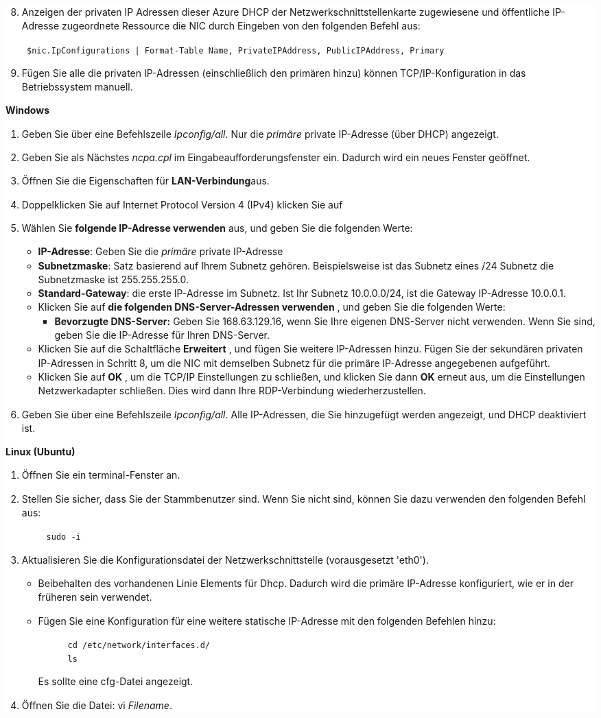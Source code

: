 8. Anzeigen der privaten IP Adressen dieser Azure DHCP der Netzwerkschnittstellenkarte zugewiesene und öffentliche IP-Adresse zugeordnete Ressource die NIC durch Eingeben von den folgenden Befehl aus:

        $nic.IpConfigurations | Format-Table Name, PrivateIPAddress, PublicIPAddress, Primary

9. <a name="os"></a>Fügen Sie alle die privaten IP-Adressen (einschließlich den primären hinzu) können TCP/IP-Konfiguration in das Betriebssystem manuell. 

**Windows**

1. Geben Sie über eine Befehlszeile *Ipconfig/all*.  Nur die *primäre* private IP-Adresse (über DHCP) angezeigt.
2. Geben Sie als Nächstes *ncpa.cpl* im Eingabeaufforderungsfenster ein. Dadurch wird ein neues Fenster geöffnet.
3. Öffnen Sie die Eigenschaften für **LAN-Verbindung**aus.
4. Doppelklicken Sie auf Internet Protocol Version 4 (IPv4) klicken Sie auf
5. Wählen Sie **folgende IP-Adresse verwenden** aus, und geben Sie die folgenden Werte:
    - **IP-Adresse**: Geben Sie die *primäre* private IP-Adresse
    - **Subnetzmaske**: Satz basierend auf Ihrem Subnetz gehören. Beispielsweise ist das Subnetz eines /24 Subnetz die Subnetzmaske ist 255.255.255.0.
    - **Standard-Gateway**: die erste IP-Adresse im Subnetz. Ist Ihr Subnetz 10.0.0.0/24, ist die Gateway IP-Adresse 10.0.0.1.
    - Klicken Sie auf **die folgenden DNS-Server-Adressen verwenden** , und geben Sie die folgenden Werte:
        - **Bevorzugte DNS-Server:** Geben Sie 168.63.129.16, wenn Sie Ihre eigenen DNS-Server nicht verwenden.  Wenn Sie sind, geben Sie die IP-Adresse für Ihren DNS-Server.
    - Klicken Sie auf die Schaltfläche **Erweitert** , und fügen Sie weitere IP-Adressen hinzu. Fügen Sie der sekundären privaten IP-Adressen in Schritt 8, um die NIC mit demselben Subnetz für die primäre IP-Adresse angegebenen aufgeführt.
    - Klicken Sie auf **OK** , um die TCP/IP Einstellungen zu schließen, und klicken Sie dann **OK** erneut aus, um die Einstellungen Netzwerkadapter schließen. Dies wird dann Ihre RDP-Verbindung wiederherzustellen.

6. Geben Sie über eine Befehlszeile *Ipconfig/all*. Alle IP-Adressen, die Sie hinzugefügt werden angezeigt, und DHCP deaktiviert ist.


**Linux (Ubuntu)**

1. Öffnen Sie ein terminal-Fenster an.
2. Stellen Sie sicher, dass Sie der Stammbenutzer sind. Wenn Sie nicht sind, können Sie dazu verwenden den folgenden Befehl aus:

            sudo -i
3. Aktualisieren Sie die Konfigurationsdatei der Netzwerkschnittstelle (vorausgesetzt 'eth0').
    - Beibehalten des vorhandenen Linie Elements für Dhcp. Dadurch wird die primäre IP-Adresse konfiguriert, wie er in der früheren sein verwendet.
    - Fügen Sie eine Konfiguration für eine weitere statische IP-Adresse mit den folgenden Befehlen hinzu:

                cd /etc/network/interfaces.d/
                ls

        Es sollte eine cfg-Datei angezeigt.
4. Öffnen Sie die Datei: vi *Filename*.
